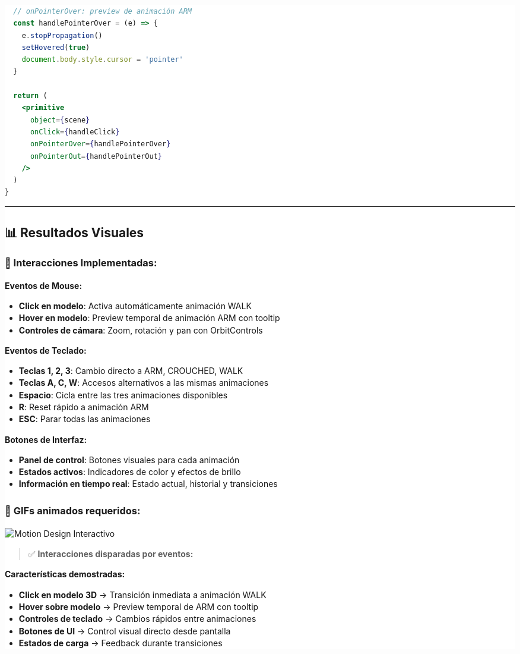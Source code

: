 ```jsx
  // onPointerOver: preview de animación ARM
  const handlePointerOver = (e) => {
    e.stopPropagation()
    setHovered(true)
    document.body.style.cursor = 'pointer'
  }

  return (
    <primitive 
      object={scene} 
      onClick={handleClick}
      onPointerOver={handlePointerOver}
      onPointerOut={handlePointerOut}
    />
  )
}
```

---

## 📊 Resultados Visuales

### 📌 Interacciones Implementadas:

**Eventos de Mouse:**
- **Click en modelo**: Activa automáticamente animación WALK
- **Hover en modelo**: Preview temporal de animación ARM con tooltip
- **Controles de cámara**: Zoom, rotación y pan con OrbitControls

**Eventos de Teclado:**
- **Teclas 1, 2, 3**: Cambio directo a ARM, CROUCHED, WALK
- **Teclas A, C, W**: Accesos alternativos a las mismas animaciones
- **Espacio**: Cicla entre las tres animaciones disponibles
- **R**: Reset rápido a animación ARM
- **ESC**: Parar todas las animaciones

**Botones de Interfaz:**
- **Panel de control**: Botones visuales para cada animación
- **Estados activos**: Indicadores de color y efectos de brillo
- **Información en tiempo real**: Estado actual, historial y transiciones

### 📌 **GIFs animados requeridos**:

![Motion Design Interactivo](./resultados/Funcionamiento.gif)

> ✅ **Interacciones disparadas por eventos:**

**Características demostradas:**
- **Click en modelo 3D** → Transición inmediata a animación WALK
- **Hover sobre modelo** → Preview temporal de ARM con tooltip
- **Controles de teclado** → Cambios rápidos entre animaciones
- **Botones de UI** → Control visual directo desde pantalla
- **Estados de carga** → Feedback durante transiciones
